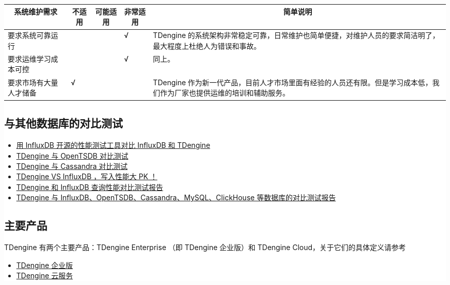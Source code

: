 | 系统维护需求           | 不适用 | 可能适用 | 非常适用 | 简单说明                                                                                                              |
| ---------------------- | ------ | -------- | -------- | --------------------------------------------------------------------------------------------------------------------- |
| 要求系统可靠运行       |        |          | √        | TDengine 的系统架构非常稳定可靠，日常维护也简单便捷，对维护人员的要求简洁明了，最大程度上杜绝人为错误和事故。         |
| 要求运维学习成本可控   |        |          | √        | 同上。                                                                                                                |
| 要求市场有大量人才储备 | √      |          |          | TDengine 作为新一代产品，目前人才市场里面有经验的人员还有限。但是学习成本低，我们作为厂家也提供运维的培训和辅助服务。 |

## 与其他数据库的对比测试

- [用 InfluxDB 开源的性能测试工具对比 InfluxDB 和 TDengine](https://www.taosdata.com/blog/2020/01/13/1105.html)
- [TDengine 与 OpenTSDB 对比测试](https://www.taosdata.com/blog/2019/08/21/621.html)
- [TDengine 与 Cassandra 对比测试](https://www.taosdata.com/blog/2019/08/14/573.html)
- [TDengine VS InfluxDB ，写入性能大 PK ！](https://www.taosdata.com/2021/11/05/3248.html)
- [TDengine 和 InfluxDB 查询性能对比测试报告](https://www.taosdata.com/2022/02/22/5969.html)
- [TDengine 与 InfluxDB、OpenTSDB、Cassandra、MySQL、ClickHouse 等数据库的对比测试报告](https://www.taosdata.com/downloads/TDengine_Testing_Report_cn.pdf)


## 主要产品

TDengine 有两个主要产品：TDengine Enterprise （即 TDengine 企业版）和 TDengine Cloud，关于它们的具体定义请参考 
- [TDengine 企业版](https://www.taosdata.com/tdengine-pro)
- [TDengine 云服务](https://cloud.taosdata.com/?utm_source=menu&utm_medium=webcn)
